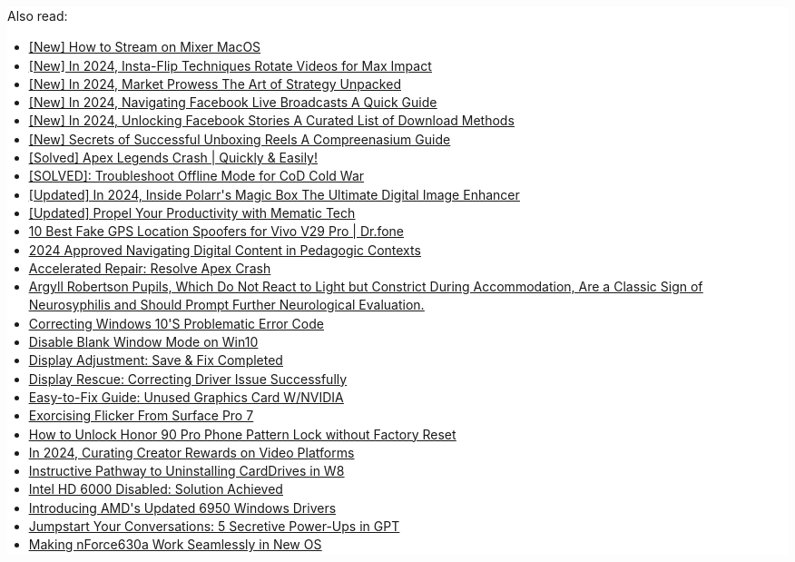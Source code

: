 <span class="atpl-alsoreadstyle">Also read:</span>
<div><ul>
<li><a href="https://some-skills.techidaily.com/new-how-to-stream-on-mixer-macos/"><u>[New] How to Stream on Mixer MacOS</u></a></li>
<li><a href="https://instagram-video-files.techidaily.com/new-in-2024-insta-flip-techniques-rotate-videos-for-max-impact/"><u>[New] In 2024, Insta-Flip Techniques Rotate Videos for Max Impact</u></a></li>
<li><a href="https://fox-friendly.techidaily.com/new-in-2024-market-prowess-the-art-of-strategy-unpacked/"><u>[New] In 2024, Market Prowess The Art of Strategy Unpacked</u></a></li>
<li><a href="https://facebook-clips.techidaily.com/new-in-2024-navigating-facebook-live-broadcasts-a-quick-guide/"><u>[New] In 2024, Navigating Facebook Live Broadcasts A Quick Guide</u></a></li>
<li><a href="https://facebook-clips.techidaily.com/new-in-2024-unlocking-facebook-stories-a-curated-list-of-download-methods/"><u>[New] In 2024, Unlocking Facebook Stories A Curated List of Download Methods</u></a></li>
<li><a href="https://extra-skills.techidaily.com/new-secrets-of-successful-unboxing-reels-a-compreenasium-guide/"><u>[New] Secrets of Successful Unboxing Reels A Compreenasium Guide</u></a></li>
<li><a href="https://network-issues.techidaily.com/1719974219233-solved-apex-legends-crash-quickly-and-easily/"><u>[Solved] Apex Legends Crash | Quickly & Easily!</u></a></li>
<li><a href="https://network-issues.techidaily.com/solved-troubleshoot-offline-mode-for-cod-cold-war/"><u>[SOLVED]: Troubleshoot Offline Mode for CoD Cold War</u></a></li>
<li><a href="https://fox-blue.techidaily.com/updated-in-2024-inside-polarrs-magic-box-the-ultimate-digital-image-enhancer/"><u>[Updated] In 2024, Inside Polarr's Magic Box The Ultimate Digital Image Enhancer</u></a></li>
<li><a href="https://extra-skills.techidaily.com/updated-propel-your-productivity-with-mematic-tech/"><u>[Updated] Propel Your Productivity with Mematic Tech</u></a></li>
<li><a href="https://location-fake.techidaily.com/10-best-fake-gps-location-spoofers-for-vivo-v29-pro-drfone-by-drfone-virtual-android/"><u>10 Best Fake GPS Location Spoofers for Vivo V29 Pro | Dr.fone</u></a></li>
<li><a href="https://extra-guidance.techidaily.com/2024-approved-navigating-digital-content-in-pedagogic-contexts/"><u>2024 Approved Navigating Digital Content in Pedagogic Contexts</u></a></li>
<li><a href="https://network-issues.techidaily.com/accelerated-repair-resolve-apex-crash/"><u>Accelerated Repair: Resolve Apex Crash</u></a></li>
<li><a href="https://vp-tips.techidaily.com/argyll-robertson-pupils-which-do-not-react-to-light-but-constrict-during-accommodation-are-a-classic-sign-of-neurosyphilis-and-should-prompt-further-neurolo137/"><u>Argyll Robertson Pupils, Which Do Not React to Light but Constrict During Accommodation, Are a Classic Sign of Neurosyphilis and Should Prompt Further Neurological Evaluation.</u></a></li>
<li><a href="https://network-issues.techidaily.com/correcting-windows-10s-problematic-error-code/"><u>Correcting Windows 10'S Problematic Error Code</u></a></li>
<li><a href="https://network-issues.techidaily.com/disable-blank-window-mode-on-win10/"><u>Disable Blank Window Mode on Win10</u></a></li>
<li><a href="https://network-issues.techidaily.com/display-adjustment-save-and-fix-completed/"><u>Display Adjustment: Save & Fix Completed</u></a></li>
<li><a href="https://network-issues.techidaily.com/display-rescue-correcting-driver-issue-successfully/"><u>Display Rescue: Correcting Driver Issue Successfully</u></a></li>
<li><a href="https://network-issues.techidaily.com/easy-to-fix-guide-unused-graphics-card-wnvidia/"><u>Easy-to-Fix Guide: Unused Graphics Card W/NVIDIA</u></a></li>
<li><a href="https://network-issues.techidaily.com/exorcising-flicker-from-surface-pro-7/"><u>Exorcising Flicker From Surface Pro 7</u></a></li>
<li><a href="https://unlock-android.techidaily.com/how-to-unlock-honor-90-pro-phone-pattern-lock-without-factory-reset-by-drfone-android/"><u>How to Unlock Honor 90 Pro Phone Pattern Lock without Factory Reset</u></a></li>
<li><a href="https://youtube-clips.techidaily.com/in-2024-curating-creator-rewards-on-video-platforms/"><u>In 2024, Curating Creator Rewards on Video Platforms</u></a></li>
<li><a href="https://network-issues.techidaily.com/instructive-pathway-to-uninstalling-carddrives-in-w8/"><u>Instructive Pathway to Uninstalling CardDrives in W8</u></a></li>
<li><a href="https://network-issues.techidaily.com/intel-hd-6000-disabled-solution-achieved/"><u>Intel HD 6000 Disabled: Solution Achieved</u></a></li>
<li><a href="https://network-issues.techidaily.com/introducing-amds-updated-6950-windows-drivers/"><u>Introducing AMD's Updated 6950 Windows Drivers</u></a></li>
<li><a href="https://tech-revival.techidaily.com/jumpstart-your-conversations-5-secretive-power-ups-in-gpt/"><u>Jumpstart Your Conversations: 5 Secretive Power-Ups in GPT</u></a></li>
<li><a href="https://network-issues.techidaily.com/making-nforce630a-work-seamlessly-in-new-os/"><u>Making nForce630a Work Seamlessly in New OS</u></a></li>